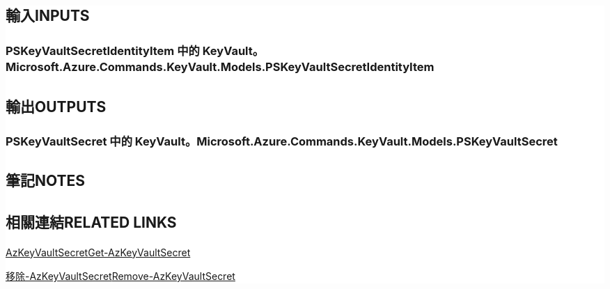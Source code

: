 ## <span data-ttu-id="9b453-162">輸入</span><span class="sxs-lookup"><span data-stu-id="9b453-162">INPUTS</span></span>

### <span data-ttu-id="9b453-163">PSKeyVaultSecretIdentityItem 中的 KeyVault。</span><span class="sxs-lookup"><span data-stu-id="9b453-163">Microsoft.Azure.Commands.KeyVault.Models.PSKeyVaultSecretIdentityItem</span></span>

## <span data-ttu-id="9b453-164">輸出</span><span class="sxs-lookup"><span data-stu-id="9b453-164">OUTPUTS</span></span>

### <span data-ttu-id="9b453-165">PSKeyVaultSecret 中的 KeyVault。</span><span class="sxs-lookup"><span data-stu-id="9b453-165">Microsoft.Azure.Commands.KeyVault.Models.PSKeyVaultSecret</span></span>

## <span data-ttu-id="9b453-166">筆記</span><span class="sxs-lookup"><span data-stu-id="9b453-166">NOTES</span></span>

## <span data-ttu-id="9b453-167">相關連結</span><span class="sxs-lookup"><span data-stu-id="9b453-167">RELATED LINKS</span></span>

[<span data-ttu-id="9b453-168">AzKeyVaultSecret</span><span class="sxs-lookup"><span data-stu-id="9b453-168">Get-AzKeyVaultSecret</span></span>](./Get-AzKeyVaultSecret.md)

[<span data-ttu-id="9b453-169">移除-AzKeyVaultSecret</span><span class="sxs-lookup"><span data-stu-id="9b453-169">Remove-AzKeyVaultSecret</span></span>](./Remove-AzKeyVaultSecret.md)
